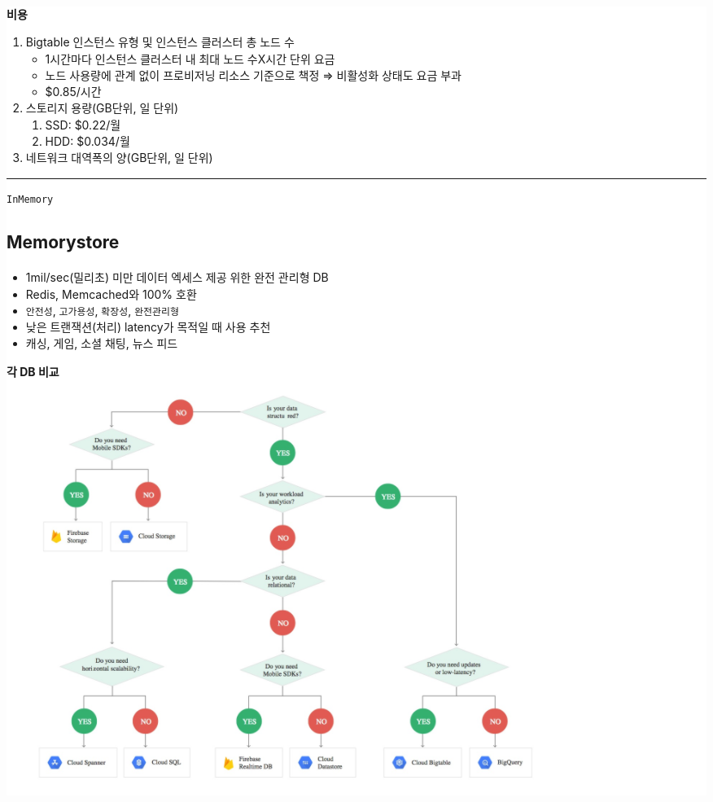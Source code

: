 

**비용**

1. Bigtable 인스턴스 유형 및 인스턴스 클러스터 총 노드 수
   - 1시간마다 인스턴스 클러스터 내 최대 노드 수X시간 단위 요금
   - 노드 사용량에 관계 없이 프로비저닝 리소스 기준으로 책정 ⇒ 비활성화 상태도 요금 부과
   - $0.85/시간
2. 스토리지 용량(GB단위, 일 단위)
   1. SSD: $0.22/월
   2. HDD: $0.034/월
3. 네트워크 대역폭의 양(GB단위, 일 단위)

------



`InMemory`

## **Memorystore**

- 1mil/sec(밀리초) 미만 데이터 엑세스 제공 위한 완전 관리형 DB
- Redis, Memcached와 100% 호환
- `안전성`, `고가용성`, `확장성`, `완전관리형`
- 낮은 트랜잭션(처리) latency가 목적일 때 사용 추천
- 캐싱, 게임, 소셜 채팅, 뉴스 피드



**각 DB 비교**

![comparison](img/comparison.png)
